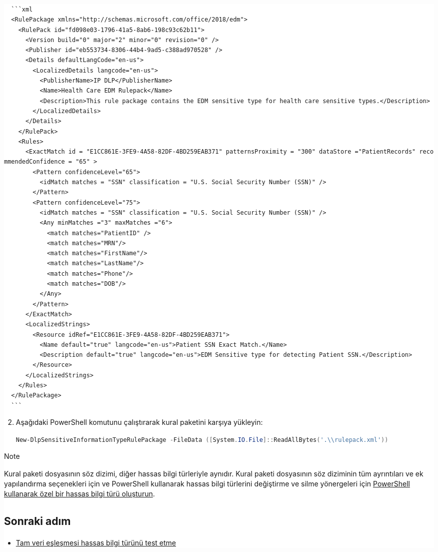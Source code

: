       ```xml
      <RulePackage xmlns="http://schemas.microsoft.com/office/2018/edm">
        <RulePack id="fd098e03-1796-41a5-8ab6-198c93c62b11">
          <Version build="0" major="2" minor="0" revision="0" />
          <Publisher id="eb553734-8306-44b4-9ad5-c388ad970528" />
          <Details defaultLangCode="en-us">
            <LocalizedDetails langcode="en-us">
              <PublisherName>IP DLP</PublisherName>
              <Name>Health Care EDM Rulepack</Name>
              <Description>This rule package contains the EDM sensitive type for health care sensitive types.</Description>
            </LocalizedDetails>
          </Details>
        </RulePack>
        <Rules>
          <ExactMatch id = "E1CC861E-3FE9-4A58-82DF-4BD259EAB371" patternsProximity = "300" dataStore ="PatientRecords" recommendedConfidence = "65" >
            <Pattern confidenceLevel="65">
              <idMatch matches = "SSN" classification = "U.S. Social Security Number (SSN)" />
            </Pattern>
            <Pattern confidenceLevel="75">
              <idMatch matches = "SSN" classification = "U.S. Social Security Number (SSN)" />
              <Any minMatches ="3" maxMatches ="6">
                <match matches="PatientID" />
                <match matches="MRN"/>
                <match matches="FirstName"/>
                <match matches="LastName"/>
                <match matches="Phone"/>
                <match matches="DOB"/>
              </Any>
            </Pattern>
          </ExactMatch>
          <LocalizedStrings>
            <Resource idRef="E1CC861E-3FE9-4A58-82DF-4BD259EAB371">
              <Name default="true" langcode="en-us">Patient SSN Exact Match.</Name>
              <Description default="true" langcode="en-us">EDM Sensitive type for detecting Patient SSN.</Description>
            </Resource>
          </LocalizedStrings>
        </Rules>
      </RulePackage>
      ```

2. Aşağıdaki PowerShell komutunu çalıştırarak kural paketini karşıya yükleyin:

   ```powershell
   New-DlpSensitiveInformationTypeRulePackage -FileData ([System.IO.File]::ReadAllBytes('.\\rulepack.xml'))
   ```

> [!NOTE]
> Kural paketi dosyasının söz dizimi, diğer hassas bilgi türleriyle aynıdır. Kural paketi dosyasının söz diziminin tüm ayrıntıları ve ek yapılandırma seçenekleri için ve PowerShell kullanarak hassas bilgi türlerini değiştirme ve silme yönergeleri için [PowerShell kullanarak özel bir hassas bilgi türü oluşturun](create-a-custom-sensitive-information-type-in-scc-powershell.md#create-a-custom-sensitive-information-type-using-powershell).

## <a name="next-step"></a>Sonraki adım

- [Tam veri eşleşmesi hassas bilgi türünü test etme](sit-get-started-exact-data-match-test.md#test-an-exact-data-match-sensitive-information-type)
